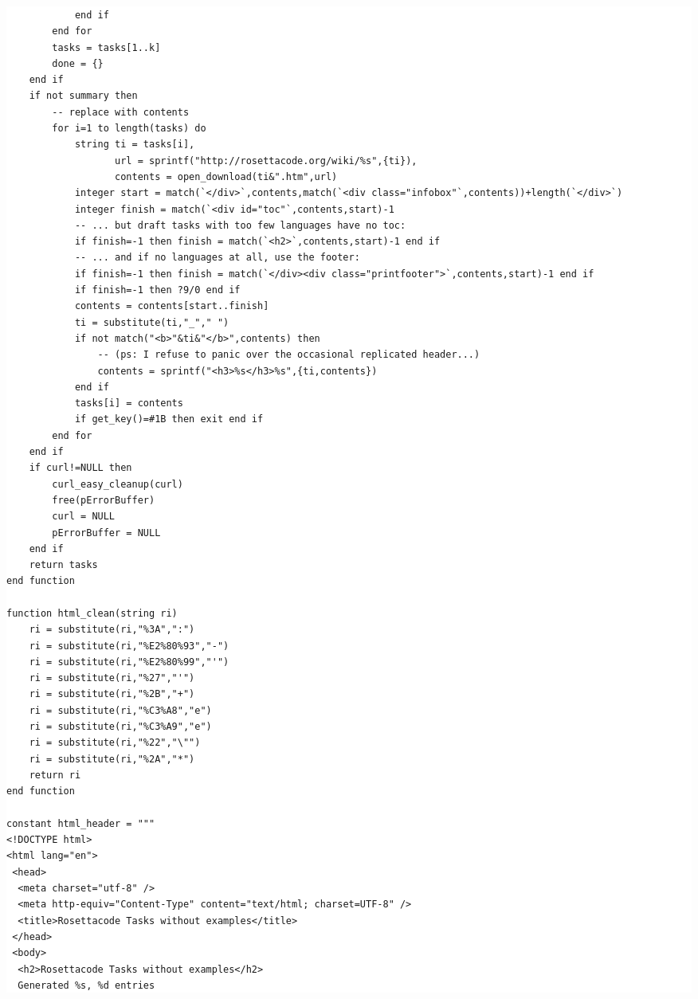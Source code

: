 ```Phix
            end if
        end for
        tasks = tasks[1..k]
        done = {}
    end if
    if not summary then
        -- replace with contents
        for i=1 to length(tasks) do
            string ti = tasks[i],
                   url = sprintf("http://rosettacode.org/wiki/%s",{ti}),
                   contents = open_download(ti&".htm",url)
            integer start = match(`</div>`,contents,match(`<div class="infobox"`,contents))+length(`</div>`)
            integer finish = match(`<div id="toc"`,contents,start)-1
            -- ... but draft tasks with too few languages have no toc:
            if finish=-1 then finish = match(`<h2>`,contents,start)-1 end if
            -- ... and if no languages at all, use the footer:
            if finish=-1 then finish = match(`</div><div class="printfooter">`,contents,start)-1 end if
            if finish=-1 then ?9/0 end if
            contents = contents[start..finish]
            ti = substitute(ti,"_"," ")
            if not match("<b>"&ti&"</b>",contents) then
                -- (ps: I refuse to panic over the occasional replicated header...)
                contents = sprintf("<h3>%s</h3>%s",{ti,contents})
            end if
            tasks[i] = contents
            if get_key()=#1B then exit end if
        end for
    end if
    if curl!=NULL then
        curl_easy_cleanup(curl)
        free(pErrorBuffer)
        curl = NULL
        pErrorBuffer = NULL
    end if
    return tasks
end function

function html_clean(string ri)
    ri = substitute(ri,"%3A",":")
    ri = substitute(ri,"%E2%80%93","-")
    ri = substitute(ri,"%E2%80%99","'")
    ri = substitute(ri,"%27","'")
    ri = substitute(ri,"%2B","+")
    ri = substitute(ri,"%C3%A8","e")
    ri = substitute(ri,"%C3%A9","e")
    ri = substitute(ri,"%22","\"")
    ri = substitute(ri,"%2A","*")
    return ri
end function

constant html_header = """
<!DOCTYPE html>
<html lang="en">
 <head>
  <meta charset="utf-8" />
  <meta http-equiv="Content-Type" content="text/html; charset=UTF-8" />
  <title>Rosettacode Tasks without examples</title>
 </head>
 <body>
  <h2>Rosettacode Tasks without examples</h2>
  Generated %s, %d entries
```